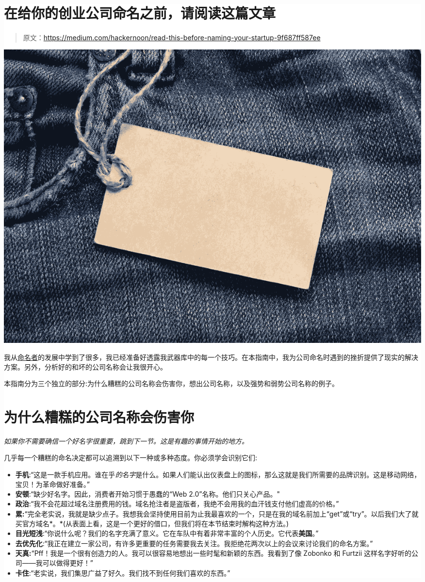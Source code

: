 # 在给你的创业公司命名之前，请阅读这篇文章

> 原文：<https://medium.com/hackernoon/read-this-before-naming-your-startup-9f687ff587ee>

![](img/e5848b0f5b5442f3a7b5bc8b4c73a8dd.png)

我从[命名者](http://www.namelayer.com/)的发展中学到了很多，我已经准备好透露我武器库中的每一个技巧。在本指南中，我为公司命名时遇到的挫折提供了现实的解决方案。另外，分析好的和坏的公司名称会让我很开心。

本指南分为三个独立的部分:为什么糟糕的公司名称会伤害你，想出公司名称，以及强势和弱势公司名称的例子。

# 为什么糟糕的公司名称会伤害你

*如果你不需要确信一个好名字很重要，跳到下一节。这是有趣的事情开始的地方。*

几乎每一个糟糕的命名决定都可以追溯到以下一种或多种态度。你必须学会识别它们:

*   **手机**:“这是一款手机应用。谁在乎*的名字*是什么。如果人们能认出仪表盘上的图标，那么这就是我们所需要的品牌识别。这是移动网络，宝贝！为革命做好准备。”
*   **安顿**:“缺少好名字。因此，消费者开始习惯于愚蠢的“Web 2.0”名称。他们只关心产品。"
*   **政治**:“我不会花超过域名注册费用的钱。域名抢注者是盗版者，我绝不会用我的血汗钱支付他们虚高的价格。”
*   **累:**“完全老实说，我就是缺少点子。我想我会坚持使用目前为止我最喜欢的一个，只是在我的域名前加上“get”或“try”。以后我们大了就买官方域名*。*(从表面上看，这是一个更好的借口，但我们将在本节结束时解构这种方法。)
*   **目光短浅**:“你说什么呢？我们的名字充满了意义。它在车队中有着非常丰富的个人历史。它代表**美国**。”
*   **去优先化**:“我正在建立一家公司，有许多更重要的任务需要我去关注。我拒绝花两次以上的会议来讨论我们的命名方案。”
*   **天真:**“Pff！我是一个很有创造力的人。我可以很容易地想出一些时髦和新颖的东西。我看到了像 Zobonko 和 Furtzii 这样名字好听的公司——我可以做得更好！”
*   **卡住**:“老实说，我们集思广益了好久。我们找不到任何我们喜欢的东西。”
